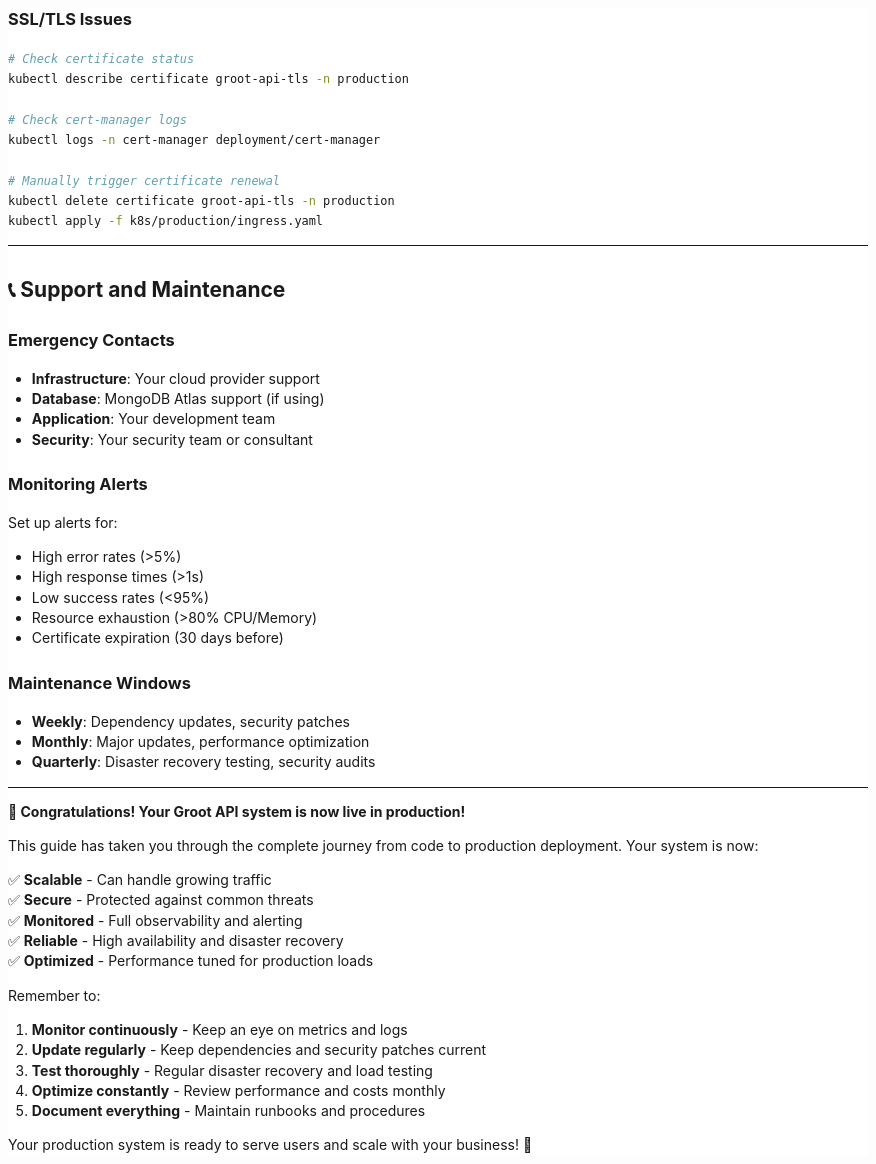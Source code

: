 ### SSL/TLS Issues
```bash
# Check certificate status
kubectl describe certificate groot-api-tls -n production

# Check cert-manager logs
kubectl logs -n cert-manager deployment/cert-manager

# Manually trigger certificate renewal
kubectl delete certificate groot-api-tls -n production
kubectl apply -f k8s/production/ingress.yaml
```

---

## 📞 Support and Maintenance

### Emergency Contacts
- **Infrastructure**: Your cloud provider support
- **Database**: MongoDB Atlas support (if using)
- **Application**: Your development team
- **Security**: Your security team or consultant

### Monitoring Alerts
Set up alerts for:
- High error rates (>5%)
- High response times (>1s)
- Low success rates (<95%)
- Resource exhaustion (>80% CPU/Memory)
- Certificate expiration (30 days before)

### Maintenance Windows
- **Weekly**: Dependency updates, security patches
- **Monthly**: Major updates, performance optimization
- **Quarterly**: Disaster recovery testing, security audits

---

**🎉 Congratulations! Your Groot API system is now live in production!**

This guide has taken you through the complete journey from code to production deployment. Your system is now:

✅ **Scalable** - Can handle growing traffic  
✅ **Secure** - Protected against common threats  
✅ **Monitored** - Full observability and alerting  
✅ **Reliable** - High availability and disaster recovery  
✅ **Optimized** - Performance tuned for production loads  

Remember to:
1. **Monitor continuously** - Keep an eye on metrics and logs
2. **Update regularly** - Keep dependencies and security patches current
3. **Test thoroughly** - Regular disaster recovery and load testing
4. **Optimize constantly** - Review performance and costs monthly
5. **Document everything** - Maintain runbooks and procedures

Your production system is ready to serve users and scale with your business! 🚀